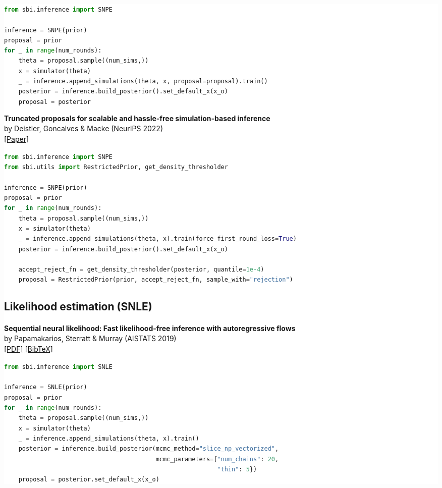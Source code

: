 

```python
from sbi.inference import SNPE

inference = SNPE(prior)
proposal = prior
for _ in range(num_rounds):
    theta = proposal.sample((num_sims,))
    x = simulator(theta)
    _ = inference.append_simulations(theta, x, proposal=proposal).train()
    posterior = inference.build_posterior().set_default_x(x_o)
    proposal = posterior
```

**Truncated proposals for scalable and hassle-free simulation-based inference** <br> by Deistler, Goncalves & Macke (NeurIPS 2022) <br>[[Paper]](https://arxiv.org/abs/2210.04815)



```python
from sbi.inference import SNPE
from sbi.utils import RestrictedPrior, get_density_thresholder

inference = SNPE(prior)
proposal = prior
for _ in range(num_rounds):
    theta = proposal.sample((num_sims,))
    x = simulator(theta)
    _ = inference.append_simulations(theta, x).train(force_first_round_loss=True)
    posterior = inference.build_posterior().set_default_x(x_o)

    accept_reject_fn = get_density_thresholder(posterior, quantile=1e-4)
    proposal = RestrictedPrior(prior, accept_reject_fn, sample_with="rejection")
```

## Likelihood estimation (SNLE)


**Sequential neural likelihood: Fast likelihood-free inference with autoregressive flows**<br>by Papamakarios, Sterratt & Murray (AISTATS 2019) <br>[[PDF]](http://proceedings.mlr.press/v89/papamakarios19a/papamakarios19a.pdf) [[BibTeX]](https://gpapamak.github.io/bibtex/snl.bib)



```python
from sbi.inference import SNLE

inference = SNLE(prior)
proposal = prior
for _ in range(num_rounds):
    theta = proposal.sample((num_sims,))
    x = simulator(theta)
    _ = inference.append_simulations(theta, x).train()
    posterior = inference.build_posterior(mcmc_method="slice_np_vectorized",
                                          mcmc_parameters={"num_chains": 20,
                                                           "thin": 5})
    proposal = posterior.set_default_x(x_o)
```
